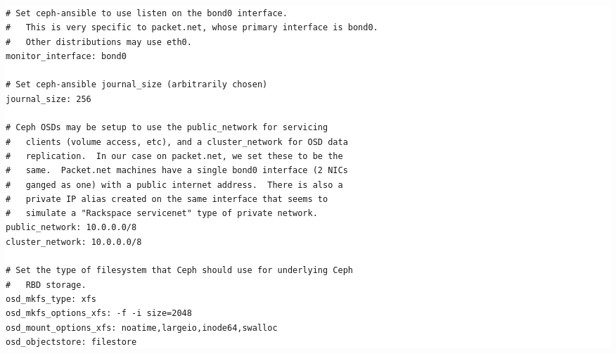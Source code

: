     # Set ceph-ansible to use listen on the bond0 interface.
    #   This is very specific to packet.net, whose primary interface is bond0.
    #   Other distributions may use eth0.
    monitor_interface: bond0
    
    # Set ceph-ansible journal_size (arbitrarily chosen)
    journal_size: 256
    
    # Ceph OSDs may be setup to use the public_network for servicing
    #   clients (volume access, etc), and a cluster_network for OSD data
    #   replication.  In our case on packet.net, we set these to be the
    #   same.  Packet.net machines have a single bond0 interface (2 NICs
    #   ganged as one) with a public internet address.  There is also a
    #   private IP alias created on the same interface that seems to
    #   simulate a "Rackspace servicenet" type of private network.
    public_network: 10.0.0.0/8
    cluster_network: 10.0.0.0/8
    
    # Set the type of filesystem that Ceph should use for underlying Ceph
    #   RBD storage.
    osd_mkfs_type: xfs
    osd_mkfs_options_xfs: -f -i size=2048
    osd_mount_options_xfs: noatime,largeio,inode64,swalloc
    osd_objectstore: filestore
    